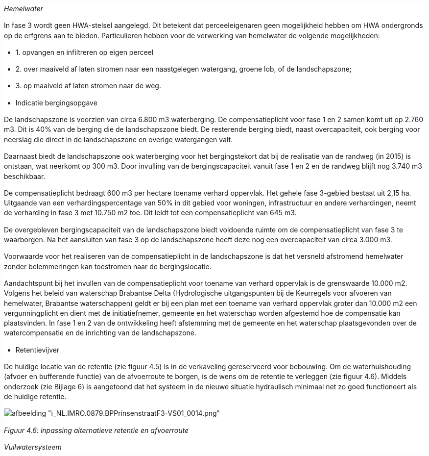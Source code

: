 *Hemelwater*

In fase 3 wordt geen HWA\-stelsel aangelegd. Dit betekent dat perceeleigenaren geen mogelijkheid hebben om HWA ondergronds op de erfgrens aan te bieden. Particulieren hebben voor de verwerking van hemelwater de volgende mogelijkheden:

* 1\. opvangen en infiltreren op eigen perceel

* 2\. over maaiveld af laten stromen naar een naastgelegen watergang, groene lob, of de landschapszone;

* 3\. op maaiveld af laten stromen naar de weg.

* Indicatie bergingsopgave

De landschapszone is voorzien van circa 6\.800 m3 waterberging. De compensatieplicht voor fase 1 en 2 samen komt uit op 2\.760 m3. Dit is 40% van de berging die de landschapszone biedt. De resterende berging biedt, naast overcapaciteit, ook berging voor neerslag die direct in de landschapszone en overige watergangen valt.

Daarnaast biedt de landschapszone ook waterberging voor het bergingstekort dat bij de realisatie van de randweg (in 2015\) is ontstaan, wat neerkomt op 300 m3. Door invulling van de bergingscapaciteit vanuit fase 1 en 2 en de randweg blijft nog 3\.740 m3 beschikbaar.

De compensatieplicht bedraagt 600 m3 per hectare toename verhard oppervlak. Het gehele fase 3\-gebied bestaat uit 2,15 ha. Uitgaande van een verhardingspercentage van 50% in dit gebied voor woningen, infrastructuur en andere verhardingen, neemt de verharding in fase 3 met 10\.750 m2 toe. Dit leidt tot een compensatieplicht van 645 m3.

De overgebleven bergingscapaciteit van de landschapszone biedt voldoende ruimte om de compensatieplicht van fase 3 te waarborgen. Na het aansluiten van fase 3 op de landschapszone heeft deze nog een overcapaciteit van circa 3\.000 m3.

Voorwaarde voor het realiseren van de compensatieplicht in de landschapszone is dat het versneld afstromend hemelwater zonder belemmeringen kan toestromen naar de bergingslocatie.

Aandachtspunt bij het invullen van de compensatieplicht voor toename van verhard oppervlak is de grenswaarde 10\.000 m2. Volgens het beleid van waterschap Brabantse Delta (Hydrologische uitgangspunten bij de Keurregels voor afvoeren van hemelwater, Brabantse waterschappen) geldt er bij een plan met een toename van verhard oppervlak groter dan 10\.000 m2 een vergunningplicht en dient met de initiatiefnemer, gemeente en het waterschap worden afgestemd hoe de compensatie kan plaatsvinden. In fase 1 en 2 van de ontwikkeling heeft afstemming met de gemeente en het waterschap plaatsgevonden over de watercompensatie en de inrichting van de landschapszone.

* Retentievijver

De huidige locatie van de retentie (zie figuur 4\.5\) is in de verkaveling gereserveerd voor bebouwing. Om de waterhuishouding (afvoer en bufferende functie) van de afvoerroute te borgen, is de wens om de retentie te verleggen (zie figuur 4\.6\). Middels onderzoek (zie Bijlage 6) is aangetoond dat het systeem in de nieuwe situatie hydraulisch minimaal net zo goed functioneert als de huidige retentie.

![afbeelding "i_NL.IMRO.0879.BPPrinsenstraatF3-VS01_0014.png"](i_NL.IMRO.0879.BPPrinsenstraatF3-VS01_0014.png)

*Figuur 4\.6: inpassing alternatieve retentie en afvoerroute*

*Vuilwatersysteem*
